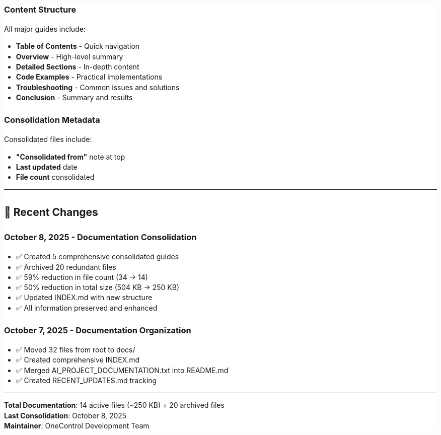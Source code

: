 ### Content Structure
All major guides include:
- **Table of Contents** - Quick navigation
- **Overview** - High-level summary
- **Detailed Sections** - In-depth content
- **Code Examples** - Practical implementations
- **Troubleshooting** - Common issues and solutions
- **Conclusion** - Summary and results

### Consolidation Metadata
Consolidated files include:
- **"Consolidated from"** note at top
- **Last updated** date
- **File count** consolidated

---

## 🔄 Recent Changes

### October 8, 2025 - Documentation Consolidation
- ✅ Created 5 comprehensive consolidated guides
- ✅ Archived 20 redundant files
- ✅ 59% reduction in file count (34 → 14)
- ✅ 50% reduction in total size (504 KB → 250 KB)
- ✅ Updated INDEX.md with new structure
- ✅ All information preserved and enhanced

### October 7, 2025 - Documentation Organization
- ✅ Moved 32 files from root to docs/
- ✅ Created comprehensive INDEX.md
- ✅ Merged AI_PROJECT_DOCUMENTATION.txt into README.md
- ✅ Created RECENT_UPDATES.md tracking

---

**Total Documentation**: 14 active files (~250 KB) + 20 archived files  
**Last Consolidation**: October 8, 2025  
**Maintainer**: OneControl Development Team
